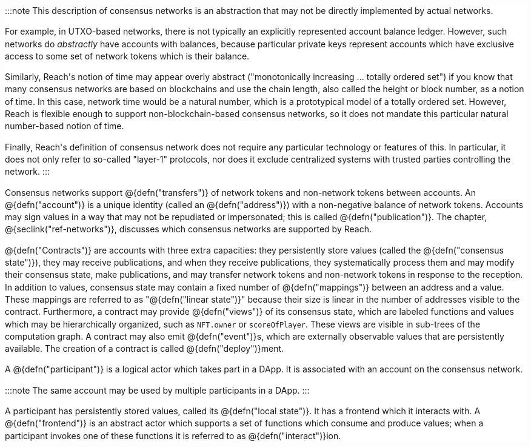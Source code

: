 :::note
This description of consensus networks is an abstraction that may not be directly implemented by actual networks.

For example, in UTXO-based networks, there is not typically an explicitly represented account balance ledger.
However, such networks do _abstractly_ have accounts with balances, because particular private keys represent accounts which have exclusive access to some set of network tokens which is their balance.

Similarly, Reach's notion of time may appear overly abstract ("monotonically increasing ... totally ordered set") if you know that many consensus networks are based on blockchains and use the chain length, also called the height or block number, as a notion of time.
In this case, network time would be a natural number, which is a prototypical model of a totally ordered set.
However, Reach is flexible enough to support non-blockchain-based consensus networks, so it does not mandate this particular natural number-based notion of time.

Finally, Reach's definition of consensus network does not require any particular technology or features of this.
In particular, it does not only refer to so-called "layer-1" protocols, nor does it exclude centralized systems with trusted parties controlling the network.
:::

Consensus networks support @{defn("transfers")} of network tokens and non-network tokens between accounts.
An @{defn("account")} is a unique identity (called an @{defn("address")}) with a non-negative balance of network tokens.
Accounts may sign values in a way that may not be repudiated or impersonated; this is called @{defn("publication")}.
The chapter, @{seclink("ref-networks")}, discusses which consensus networks are supported by Reach.

@{defn("Contracts")} are accounts with three extra capacities: they persistently store values (called the @{defn("consensus state")}), they may receive publications, and when they receive publications, they systematically process them and may modify their consensus state, make publications, and may transfer network tokens and non-network tokens in response to the reception.
In addition to values, consensus state may contain a fixed number of @{defn("mappings")} between an address and a value.
These mappings are referred to as "@{defn("linear state")}" because their size is linear in the number of addresses visible to the contract.
Furthermore, a contract may provide @{defn("views")} of its consensus state, which are labeled functions and values which may be hierarchically organized, such as `NFT.owner` or `scoreOfPlayer`.
These views are visible in sub-trees of the computation graph.
A contract may also emit @{defn("event")}s, which are externally observable values that are persistently available.
The creation of a contract is called @{defn("deploy")}ment.

A @{defn("participant")} is a logical actor which takes part in a DApp.
It is associated with an account on the consensus network.

:::note
The same account may be used by multiple participants in a DApp.
:::

A participant has persistently stored values, called its @{defn("local state")}. It has a frontend which it interacts with. A @{defn("frontend")} is an abstract actor which supports a set of functions which consume and produce values; when a participant invokes one of these functions it is referred to as @{defn("interact")}ion.
